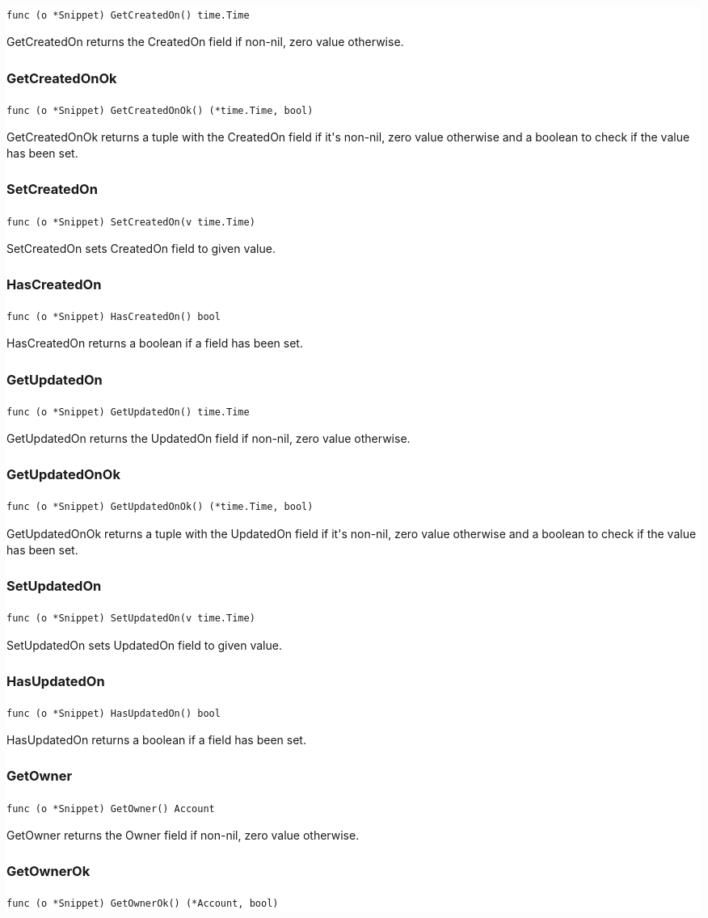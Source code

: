 `func (o *Snippet) GetCreatedOn() time.Time`

GetCreatedOn returns the CreatedOn field if non-nil, zero value otherwise.

### GetCreatedOnOk

`func (o *Snippet) GetCreatedOnOk() (*time.Time, bool)`

GetCreatedOnOk returns a tuple with the CreatedOn field if it's non-nil, zero value otherwise
and a boolean to check if the value has been set.

### SetCreatedOn

`func (o *Snippet) SetCreatedOn(v time.Time)`

SetCreatedOn sets CreatedOn field to given value.

### HasCreatedOn

`func (o *Snippet) HasCreatedOn() bool`

HasCreatedOn returns a boolean if a field has been set.

### GetUpdatedOn

`func (o *Snippet) GetUpdatedOn() time.Time`

GetUpdatedOn returns the UpdatedOn field if non-nil, zero value otherwise.

### GetUpdatedOnOk

`func (o *Snippet) GetUpdatedOnOk() (*time.Time, bool)`

GetUpdatedOnOk returns a tuple with the UpdatedOn field if it's non-nil, zero value otherwise
and a boolean to check if the value has been set.

### SetUpdatedOn

`func (o *Snippet) SetUpdatedOn(v time.Time)`

SetUpdatedOn sets UpdatedOn field to given value.

### HasUpdatedOn

`func (o *Snippet) HasUpdatedOn() bool`

HasUpdatedOn returns a boolean if a field has been set.

### GetOwner

`func (o *Snippet) GetOwner() Account`

GetOwner returns the Owner field if non-nil, zero value otherwise.

### GetOwnerOk

`func (o *Snippet) GetOwnerOk() (*Account, bool)`
